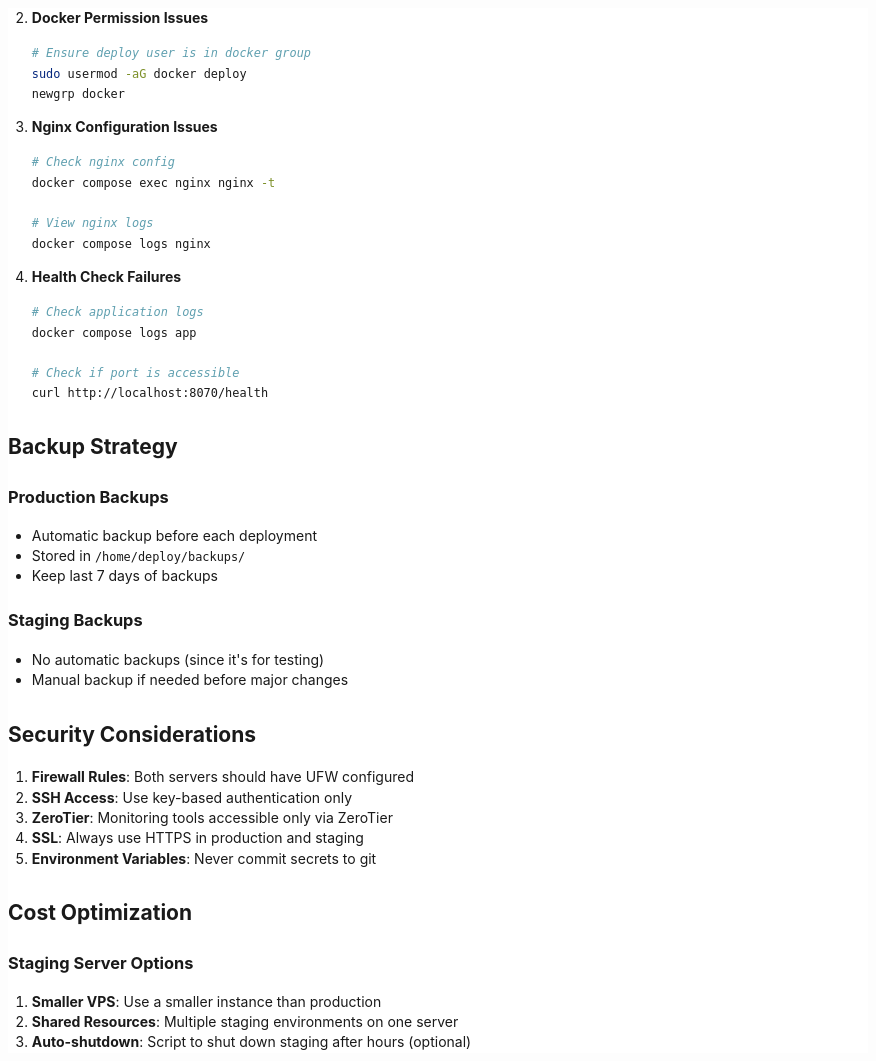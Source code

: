 2. **Docker Permission Issues**
   ```bash
   # Ensure deploy user is in docker group
   sudo usermod -aG docker deploy
   newgrp docker
   ```

3. **Nginx Configuration Issues**
   ```bash
   # Check nginx config
   docker compose exec nginx nginx -t
   
   # View nginx logs
   docker compose logs nginx
   ```

4. **Health Check Failures**
   ```bash
   # Check application logs
   docker compose logs app
   
   # Check if port is accessible
   curl http://localhost:8070/health
   ```

## Backup Strategy

### Production Backups
- Automatic backup before each deployment
- Stored in `/home/deploy/backups/`
- Keep last 7 days of backups

### Staging Backups
- No automatic backups (since it's for testing)
- Manual backup if needed before major changes

## Security Considerations

1. **Firewall Rules**: Both servers should have UFW configured
2. **SSH Access**: Use key-based authentication only
3. **ZeroTier**: Monitoring tools accessible only via ZeroTier
4. **SSL**: Always use HTTPS in production and staging
5. **Environment Variables**: Never commit secrets to git

## Cost Optimization

### Staging Server Options
1. **Smaller VPS**: Use a smaller instance than production
2. **Shared Resources**: Multiple staging environments on one server
3. **Auto-shutdown**: Script to shut down staging after hours (optional)
